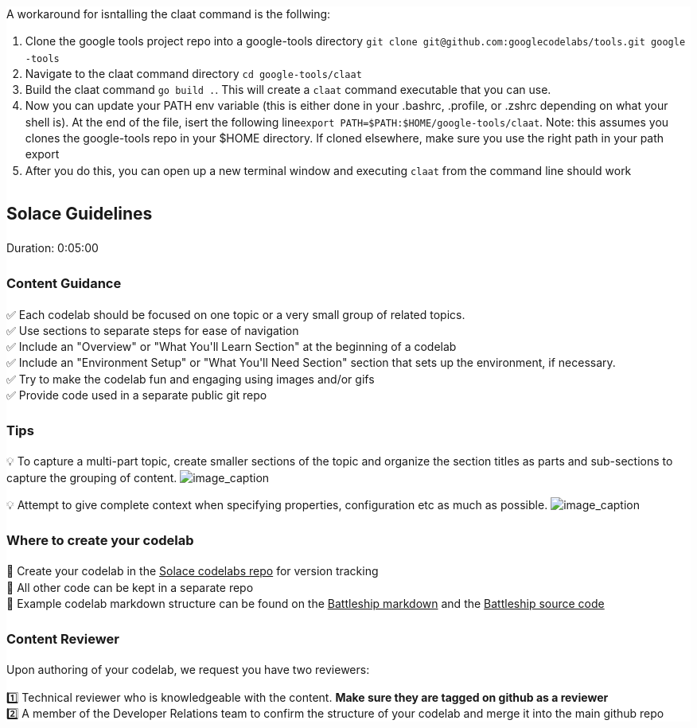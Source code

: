 A workaround for isntalling the claat command is the follwing:
1. Clone the google tools project repo into a google-tools directory `git clone git@github.com:googlecodelabs/tools.git google-tools`
2. Navigate to the claat command directory `cd google-tools/claat`
3. Build the claat command `go build .`. This will create a `claat` command executable that you can use.
4. Now you can update your PATH env variable (this is either done in your .bashrc, .profile, or .zshrc depending on what your shell is). At the end of the file, isert the following line`export PATH=$PATH:$HOME/google-tools/claat`. Note: this assumes you clones the google-tools repo in your $HOME directory. If cloned elsewhere, make sure you use the right path in your path export
5. After you do this, you can open up a new terminal window and executing `claat` from the command line should work

## Solace Guidelines

Duration: 0:05:00

### Content Guidance

✅ Each codelab should be focused on one topic or a very small group of related topics.  
✅ Use sections to separate steps for ease of navigation  
✅ Include an "Overview" or "What You'll Learn Section" at the beginning of a codelab  
✅ Include an "Environment Setup" or "What You'll Need Section" section that sets up the environment, if necessary.  
✅ Try to make the codelab fun and engaging using images and/or gifs  
✅ Provide code used in a separate public git repo

### Tips
💡 To capture a multi-part topic, create smaller sections of the topic and organize the section titles as parts and sub-sections to capture the grouping of content.
![image_caption](img/multi-part-tip1.jpg)

💡 Attempt to give complete context when specifying properties, configuration etc as much as possible.
![image_caption](img/multi-part-tip2.jpg)

### Where to create your codelab

📌 Create your codelab in the [Solace codelabs repo](https://github.com/SolaceDev/solace-dev-codelabs) for version tracking  
📌 All other code can be kept in a separate repo  
📌 Example codelab markdown structure can be found on the [Battleship markdown](https://github.com/SolaceDev/solace-dev-codelabs/tree/master/markdown/solace-battleship) and the [Battleship source code](https://github.com/solacetraining/solace-battleship)

### Content Reviewer

Upon authoring of your codelab, we request you have two reviewers:

1️⃣ Technical reviewer who is knowledgeable with the content. **Make sure they are tagged on github as a reviewer**  
2️⃣ A member of the Developer Relations team to confirm the structure of your codelab and merge it into the main github repo
